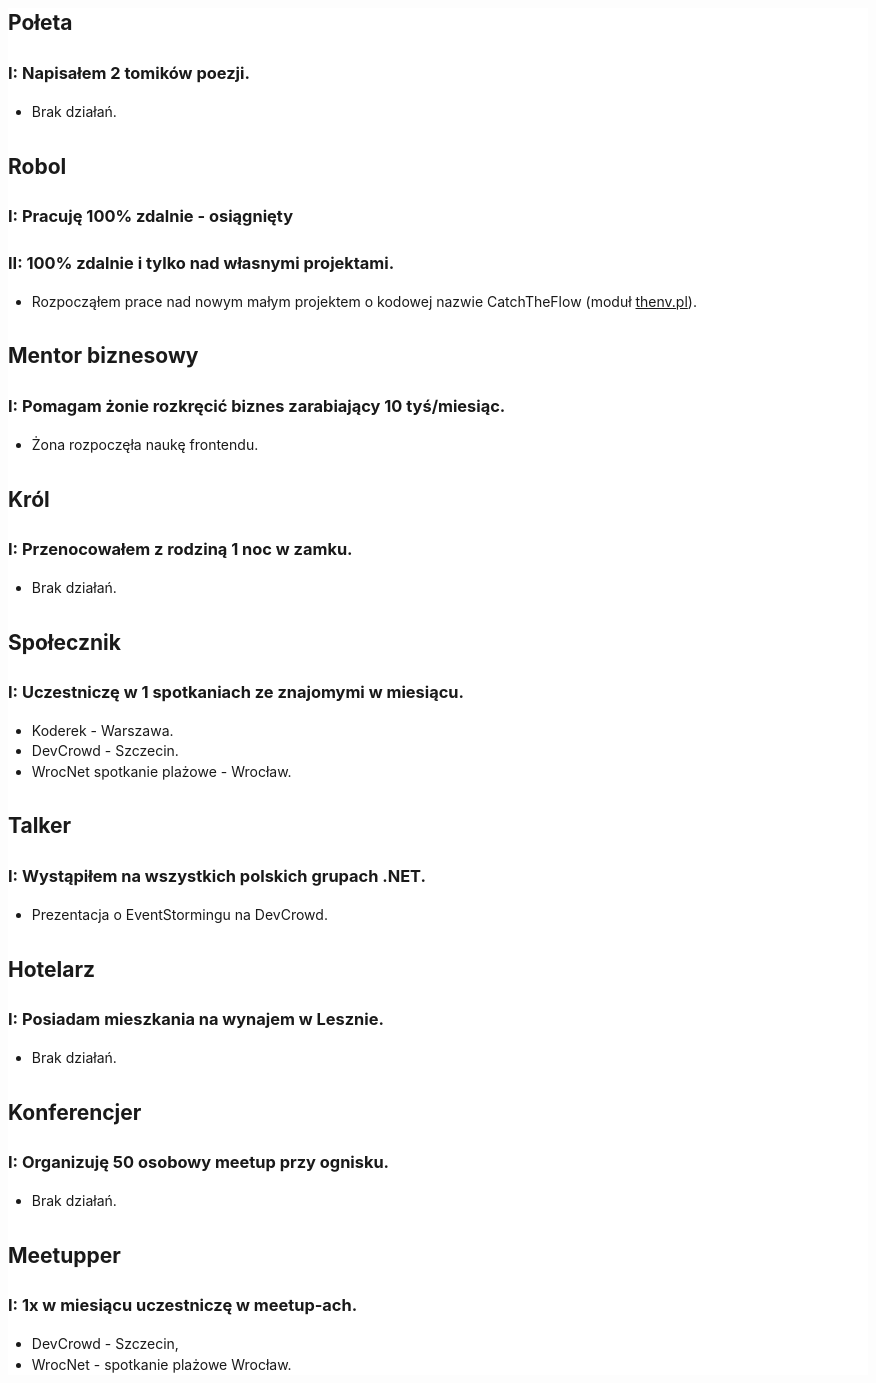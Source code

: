 ## Połeta
### I: Napisałem 2 tomików poezji.
* Brak działań.

## Robol
### I: Pracuję 100% zdalnie - osiągnięty
### II: 100% zdalnie i tylko nad własnymi projektami.
* Rozpocząłem prace nad nowym małym projektem o kodowej nazwie CatchTheFlow (moduł [thenv.pl]).

## Mentor biznesowy
### I: Pomagam żonie rozkręcić biznes zarabiający 10 tyś/miesiąc. 
* Żona rozpoczęła naukę frontendu.

## Król
### I: Przenocowałem z rodziną 1 noc w zamku. 
* Brak działań.

## Społecznik
### I: Uczestniczę w 1 spotkaniach ze znajomymi w miesiącu. 
* Koderek - Warszawa.
* DevCrowd - Szczecin.
* WrocNet spotkanie plażowe - Wrocław.
 
## Talker
### I: Wystąpiłem na wszystkich polskich grupach .NET.
* Prezentacja o EventStormingu na DevCrowd.
  
## Hotelarz
### I: Posiadam mieszkania na wynajem w Lesznie.
* Brak działań.

## Konferencjer
### I: Organizuję 50 osobowy meetup przy ognisku.
* Brak działań. 

## Meetupper
### I: 1x w miesiącu uczestniczę w meetup-ach.
* DevCrowd - Szczecin,
* WrocNet - spotkanie plażowe Wrocław.


[previous]: {{site.url}}/trzy-poziomy-podsumowanie-maj-2019
[next]: {{site.url}}/trzy-poziomy-podsumowanie-lipiec-2019
[post]: /assets/images/2019/06/trzy-poziomy/post.jpg
[post-big]: /assets/images/2019/06/trzy-poziomy/post-big.jpg
[After.conf]: {{site.url}}/after-conf
[DDDFreak]: {{site.url}}/dddfreak
[Kursu Trzy Poziomy]: https://trzypoziomy.pl/
[Thenv]: https://www.facebook.com/Thenv-2231385610416915/
[Fabryki kursów]: https://trzypoziomy.pl/fabryka
[szkolenia]: {{site.url}}/szkolenia
[MrDeVlog]: {{site.url}}/vlog
[SzkolaEventStormingu.pl]: https://SzkolaEventStormingu.pl
[thenv.pl]: https://thenv.pl
[SocialSpeedway]: https://www.facebook.com/SocialSpeedway
[GeekWeekWro]: http://geekweekwro.pl